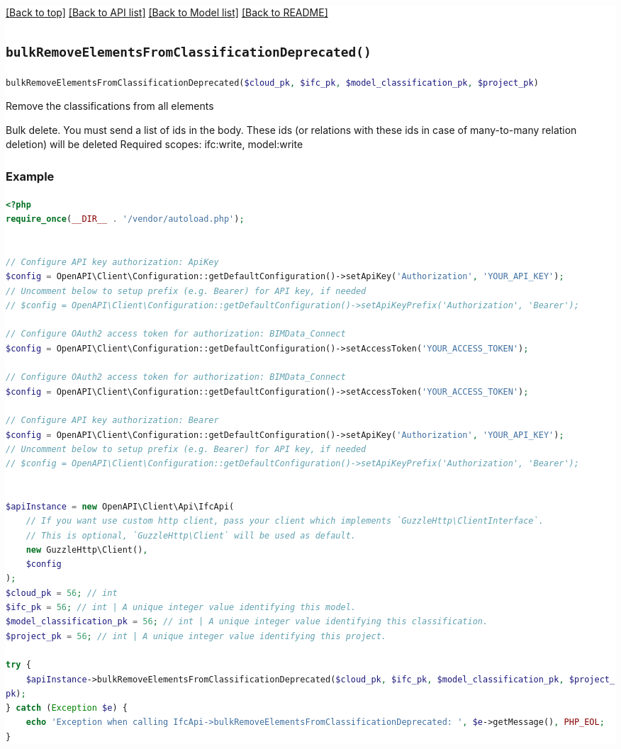 [[Back to top]](#) [[Back to API list]](../../README.md#endpoints)
[[Back to Model list]](../../README.md#models)
[[Back to README]](../../README.md)

## `bulkRemoveElementsFromClassificationDeprecated()`

```php
bulkRemoveElementsFromClassificationDeprecated($cloud_pk, $ifc_pk, $model_classification_pk, $project_pk)
```

Remove the classifications from all elements

Bulk delete. You must send a list of ids in the body. These ids (or relations with these ids in case of many-to-many relation deletion) will be deleted   Required scopes: ifc:write, model:write

### Example

```php
<?php
require_once(__DIR__ . '/vendor/autoload.php');


// Configure API key authorization: ApiKey
$config = OpenAPI\Client\Configuration::getDefaultConfiguration()->setApiKey('Authorization', 'YOUR_API_KEY');
// Uncomment below to setup prefix (e.g. Bearer) for API key, if needed
// $config = OpenAPI\Client\Configuration::getDefaultConfiguration()->setApiKeyPrefix('Authorization', 'Bearer');

// Configure OAuth2 access token for authorization: BIMData_Connect
$config = OpenAPI\Client\Configuration::getDefaultConfiguration()->setAccessToken('YOUR_ACCESS_TOKEN');

// Configure OAuth2 access token for authorization: BIMData_Connect
$config = OpenAPI\Client\Configuration::getDefaultConfiguration()->setAccessToken('YOUR_ACCESS_TOKEN');

// Configure API key authorization: Bearer
$config = OpenAPI\Client\Configuration::getDefaultConfiguration()->setApiKey('Authorization', 'YOUR_API_KEY');
// Uncomment below to setup prefix (e.g. Bearer) for API key, if needed
// $config = OpenAPI\Client\Configuration::getDefaultConfiguration()->setApiKeyPrefix('Authorization', 'Bearer');


$apiInstance = new OpenAPI\Client\Api\IfcApi(
    // If you want use custom http client, pass your client which implements `GuzzleHttp\ClientInterface`.
    // This is optional, `GuzzleHttp\Client` will be used as default.
    new GuzzleHttp\Client(),
    $config
);
$cloud_pk = 56; // int
$ifc_pk = 56; // int | A unique integer value identifying this model.
$model_classification_pk = 56; // int | A unique integer value identifying this classification.
$project_pk = 56; // int | A unique integer value identifying this project.

try {
    $apiInstance->bulkRemoveElementsFromClassificationDeprecated($cloud_pk, $ifc_pk, $model_classification_pk, $project_pk);
} catch (Exception $e) {
    echo 'Exception when calling IfcApi->bulkRemoveElementsFromClassificationDeprecated: ', $e->getMessage(), PHP_EOL;
}
```